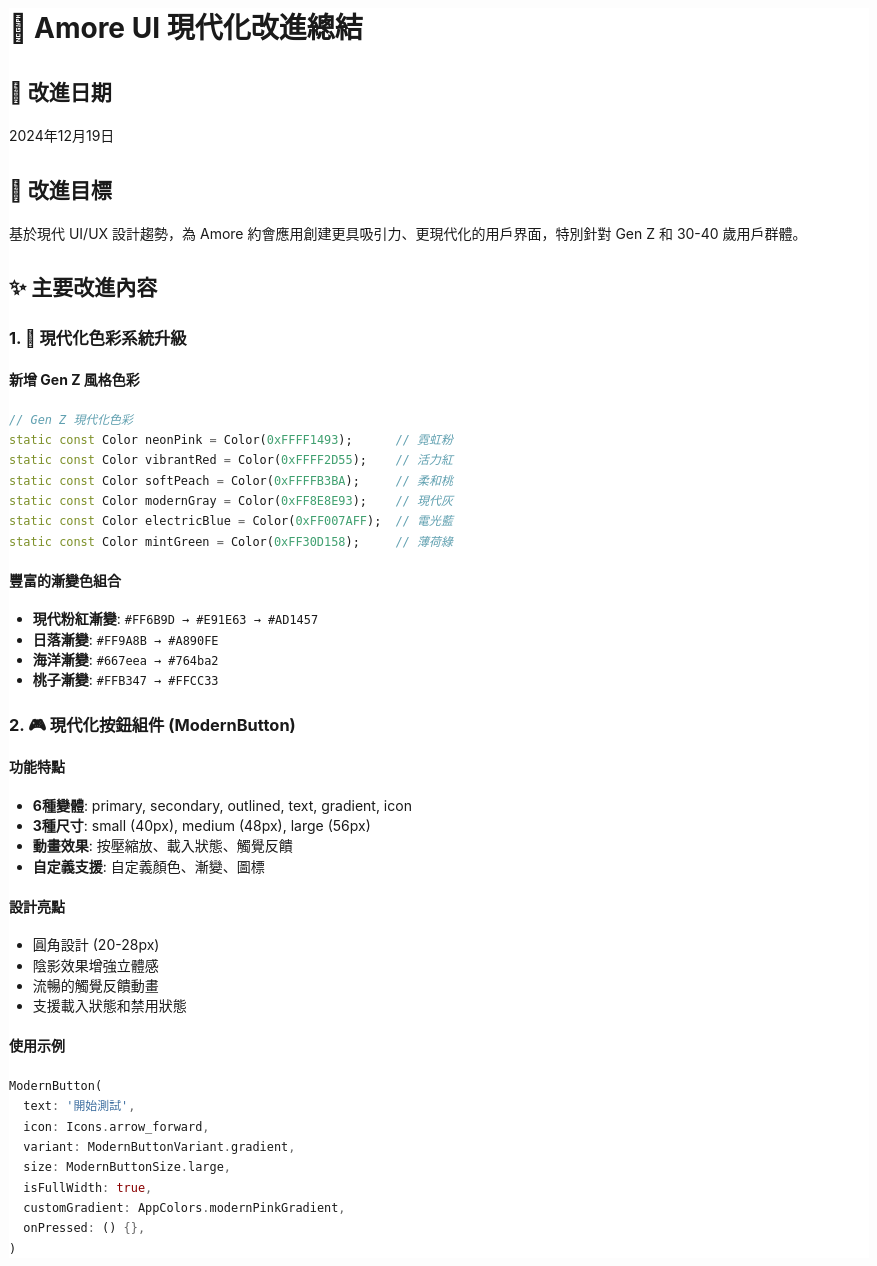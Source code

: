 # 🎨 Amore UI 現代化改進總結

## 📅 改進日期
2024年12月19日

## 🎯 改進目標
基於現代 UI/UX 設計趨勢，為 Amore 約會應用創建更具吸引力、更現代化的用戶界面，特別針對 Gen Z 和 30-40 歲用戶群體。

## ✨ 主要改進內容

### 1. 🎨 現代化色彩系統升級

#### 新增 Gen Z 風格色彩
```dart
// Gen Z 現代化色彩
static const Color neonPink = Color(0xFFFF1493);      // 霓虹粉
static const Color vibrantRed = Color(0xFFFF2D55);    // 活力紅
static const Color softPeach = Color(0xFFFFB3BA);     // 柔和桃
static const Color modernGray = Color(0xFF8E8E93);    // 現代灰
static const Color electricBlue = Color(0xFF007AFF);  // 電光藍
static const Color mintGreen = Color(0xFF30D158);     // 薄荷綠
```

#### 豐富的漸變色組合
- **現代粉紅漸變**: `#FF6B9D → #E91E63 → #AD1457`
- **日落漸變**: `#FF9A8B → #A890FE`
- **海洋漸變**: `#667eea → #764ba2`
- **桃子漸變**: `#FFB347 → #FFCC33`

### 2. 🎮 現代化按鈕組件 (ModernButton)

#### 功能特點
- **6種變體**: primary, secondary, outlined, text, gradient, icon
- **3種尺寸**: small (40px), medium (48px), large (56px)
- **動畫效果**: 按壓縮放、載入狀態、觸覺反饋
- **自定義支援**: 自定義顏色、漸變、圖標

#### 設計亮點
- 圓角設計 (20-28px)
- 陰影效果增強立體感
- 流暢的觸覺反饋動畫
- 支援載入狀態和禁用狀態

#### 使用示例
```dart
ModernButton(
  text: '開始測試',
  icon: Icons.arrow_forward,
  variant: ModernButtonVariant.gradient,
  size: ModernButtonSize.large,
  isFullWidth: true,
  customGradient: AppColors.modernPinkGradient,
  onPressed: () {},
)
```
